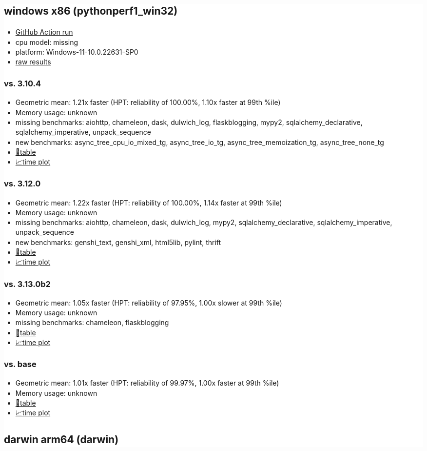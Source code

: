 ## windows x86 (pythonperf1_win32)

- [GitHub Action run](https://github.com/faster-cpython/benchmarking/actions/runs/9574547731)
- cpu model: missing
- platform: Windows-11-10.0.22631-SP0
- [raw results](bm-20240618-pythonperf1_win32-x86-brandtbucher-no_cold_exits-3.14.0a0-a1bdb94.json)

### vs. 3.10.4

- Geometric mean: 1.21x faster (HPT: reliability of 100.00%, 1.10x faster at 99th %ile)
- Memory usage: unknown
- missing benchmarks: aiohttp, chameleon, dask, dulwich_log, flaskblogging, mypy2, sqlalchemy_declarative, sqlalchemy_imperative, unpack_sequence
- new benchmarks: async_tree_cpu_io_mixed_tg, async_tree_io_tg, async_tree_memoization_tg, async_tree_none_tg
- [📄table](bm-20240618-pythonperf1_win32-x86-brandtbucher-no_cold_exits-3.14.0a0-a1bdb94-vs-3.10.4.md)
- [📈time plot](bm-20240618-pythonperf1_win32-x86-brandtbucher-no_cold_exits-3.14.0a0-a1bdb94-vs-3.10.4.svg)

### vs. 3.12.0

- Geometric mean: 1.22x faster (HPT: reliability of 100.00%, 1.14x faster at 99th %ile)
- Memory usage: unknown
- missing benchmarks: aiohttp, chameleon, dask, dulwich_log, mypy2, sqlalchemy_declarative, sqlalchemy_imperative, unpack_sequence
- new benchmarks: genshi_text, genshi_xml, html5lib, pylint, thrift
- [📄table](bm-20240618-pythonperf1_win32-x86-brandtbucher-no_cold_exits-3.14.0a0-a1bdb94-vs-3.12.0.md)
- [📈time plot](bm-20240618-pythonperf1_win32-x86-brandtbucher-no_cold_exits-3.14.0a0-a1bdb94-vs-3.12.0.svg)

### vs. 3.13.0b2

- Geometric mean: 1.05x faster (HPT: reliability of 97.95%, 1.00x slower at 99th %ile)
- Memory usage: unknown
- missing benchmarks: chameleon, flaskblogging
- [📄table](bm-20240618-pythonperf1_win32-x86-brandtbucher-no_cold_exits-3.14.0a0-a1bdb94-vs-3.13.0b2.md)
- [📈time plot](bm-20240618-pythonperf1_win32-x86-brandtbucher-no_cold_exits-3.14.0a0-a1bdb94-vs-3.13.0b2.svg)

### vs. base

- Geometric mean: 1.01x faster (HPT: reliability of 99.97%, 1.00x faster at 99th %ile)
- Memory usage: unknown
- [📄table](bm-20240618-pythonperf1_win32-x86-brandtbucher-no_cold_exits-3.14.0a0-a1bdb94-vs-base.md)
- [📈time plot](bm-20240618-pythonperf1_win32-x86-brandtbucher-no_cold_exits-3.14.0a0-a1bdb94-vs-base.svg)

## darwin arm64 (darwin)
